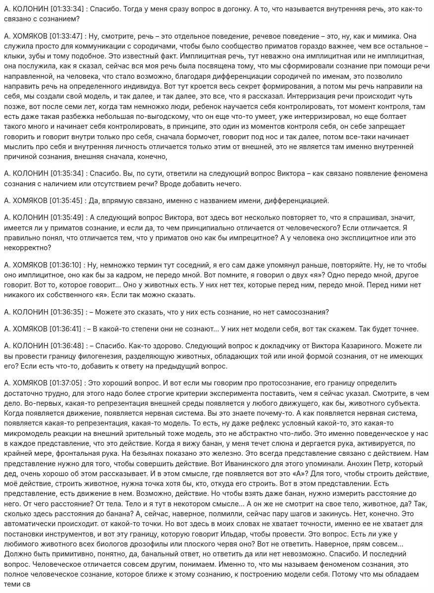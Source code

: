А. КОЛОНИН [01:33:34]  : Спасибо. Тогда у меня сразу вопрос в догонку. А то, что называется внутренняя речь, это как-то связано с сознанием? 

А. ХОМЯКОВ [01:33:47]  : Ну, смотрите, речь – это отдельное поведение, речевое поведение – это, ну, как и мимика. Она служила просто для коммуникации с сородичами, чтобы было сообщество приматов гораздо важнее, чем все остальное – клыки, зубы и тому подобное. Это известный факт. Имплицитная речь, тут неважно она имплицитная или не имплицитная, она послужила, как я сказал, сейчас вся моя речь была посвящена тому, что мы сформировали сознание при помощи речи направленной, на человека, что стало возможно, благодаря дифференциации сородичей по именам, это позволило направить речь на определенного индивидуа. Вот тут кроется весь секрет формирования, а потом мы речь направили на себя, мы создали свой модель, и так далее, и так далее, это все, что я рассказал. Интерризация речи происходит чуть позже, вот после семи лет, когда там немножко люди, ребенок научается себя контролировать, тот момент контроля, там есть даже такая разбежка небольшая по-выгодскому, что он еще что-то умеет, уже интерризировал, но еще болтает такого много и начинает себя контролировать, в принципе, это один из моментов контроля себя, он себе запрещает говорить и говорит внутри только про себя, сначала бормочет, говорит под нос и так далее, потом все-таки начинает мыслить про себя и внутренняя личность отличается только этим от внешней, это не является там именно внутренней причиной сознания, внешняя сначала, конечно, 

А. КОЛОНИН [01:35:34]  : Спасибо. Вы, по сути, ответили на следующий вопрос Виктора – как связано появление феномена сознания с наличием или отсутствием речи? Вроде добавить нечего. 

А. ХОМЯКОВ [01:35:45]  : Да, впрямую связано, именно с названием имени, дифференциацией. 

А. КОЛОНИН [01:35:49]  : А следующий вопрос Виктора, вот здесь вот несколько повторяет то, что я спрашивал, значит, имеется ли у приматов сознание, и если да, то чем принципиально отличается от человеческого? Если отличается. Я правильно понял, что отличается тем, что у приматов оно как бы импрецитное? А у человека оно эксплицитное или это некорректно? 

А. ХОМЯКОВ [01:36:10]  : Ну, немножко термин тут соседний, я его сам даже упомянул раньше, повторяйте. Ну, не то чтобы оно имплицитное, оно как бы за кадром, не передо мной. Вот помните, я говорил о двух «я»? Одно передо мной, другое говорит. Вот то, которое говорит... Оно у животных есть. У них нет тех, которые перед ним, передо мной. Перед ними нет никакого их собственного «я». Если так можно сказать. 

А. КОЛОНИН [01:36:35]  : – Можете это сказать, что у них есть сознание, но нет самосознания? 

А. ХОМЯКОВ [01:36:41]  : – В какой-то степени они не сознают… У них нет модели себя, вот так скажем. Так будет точнее. 

А. КОЛОНИН [01:36:48]  : – Спасибо. Как-то здорово. Следующий вопрос к докладчику от Виктора Казариного. Можете ли вы провести границу филогенезия, разделяющую животных, обладающих той или иной формой сознания, от не имеющих его? Если есть что-то, добавить к ответу на предыдущий вопрос. 

А. ХОМЯКОВ [01:37:05]  : Это хороший вопрос. И вот если мы говорим про протосознание, его границу определить достаточно трудно, для этого надо более строгие критерии эксперимента поставить, чем я сейчас указал. Смотрите, в чем дело. Во-первых, какая-то репрезентация внешней среды появляется у любого движущего, как бы, животного субъекта. Когда появляется движение, появляется нервная система. Вы это знаете почему-то. А как появляется нервная система, появляется какая-то репрезентация, какая-то модель. То есть, ну даже рефлекс условный какой-то, это какая-то микромодель реакции на внешний зрительный тоже модель, это не абстрактно что-либо. Это именно поведенческое у нас в каждое представление, что это действие. Когда я вижу банан, у меня течет слюна и дергается рука, активируется, по крайней мере, фронтальная рука. На безьянах показано это железно. Это всегда представление связано с действием. Нам представление нужно для того, чтобы совершить действие. Вот Иванинского для этого упоминали. Анохин Петр, который дед, очень хорошо об этом рассказывает. И в этом смысле, где появляется вот это «А»? Для того, чтобы строить действие, моё действие, строить животное, нужна точка хотя бы, кто, откуда его строить. Вот в этом представлении. Есть представление, есть движение в нем. Возможно, действие. Но чтобы взять даже банан, нужно измерить расстояние до него. От чего расстояние? От тела. Тело и я тут в некотором смысле... А он же не смотрит на свое тело, животное, да? Так, сколько здесь расстояния до банана? А, сейчас, наверное, полмилли, сейчас пару шагов и закинусь. Нет, конечно. Это автоматически происходит. от какой-то точки. Но вот здесь в моих словах не хватает точности, именно ее не хватает для постановки инструментов, и вот эту границу, которую говорит Ильдар, чтобы провести. Это вопрос. Есть ли уже у любимого животного всех биологов дрозофилы или плоского червя оно? Вот не ответить. Наверное, прям совсем... Должно быть примитивно, понятно, да, банальный ответ, но ответить да или нет невозможно. Спасибо. И последний вопрос. Человеческое отличается совсем другим, понимаем. Именно то, что мы называем феноменом сознания, это полное человеческое сознание, которое ближе к этому сознанию, к построению модели себя. Потому что мы обладаем теми св